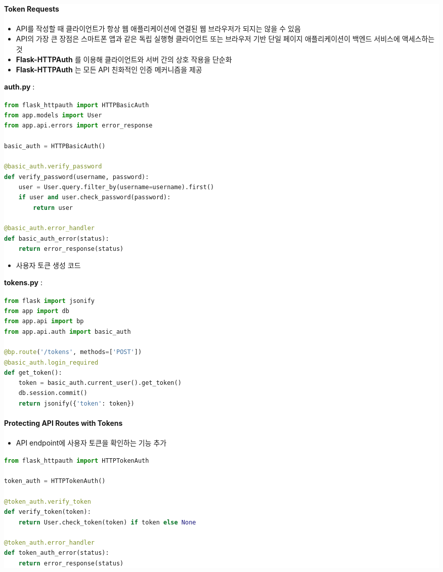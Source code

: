 ```python
```


#### Token Requests
- API를 작성할 때 클라이언트가 항상 웹 애플리케이션에 연결된 웹 브라우저가 되지는 않을 수 있음
- API의 가장 큰 장점은 스마트폰 앱과 같은 독립 실행형 클라이언트 또는 브라우저 기반 단일 페이지 애플리케이션이 백엔드 서비스에 액세스하는 것
- __Flask-HTTPAuth__ 를 이용해 클라이언트와 서버 간의 상호 작용을 단순화
- __Flask-HTTPAuth__ 는 모든 API 친화적인 인증 메커니즘을 제공

__auth.py__ : 
```python
from flask_httpauth import HTTPBasicAuth
from app.models import User
from app.api.errors import error_response

basic_auth = HTTPBasicAuth()

@basic_auth.verify_password
def verify_password(username, password):
    user = User.query.filter_by(username=username).first()
    if user and user.check_password(password):
        return user

@basic_auth.error_handler
def basic_auth_error(status):
    return error_response(status)
```

- 사용자 토큰 생성 코드

__tokens.py__ : 
```python
from flask import jsonify
from app import db
from app.api import bp
from app.api.auth import basic_auth

@bp.route('/tokens', methods=['POST'])
@basic_auth.login_required
def get_token():
    token = basic_auth.current_user().get_token()
    db.session.commit()
    return jsonify({'token': token})
```

#### Protecting API Routes with Tokens
- API endpoint에 사용자 토큰을 확인하는 기능 추가

```python
from flask_httpauth import HTTPTokenAuth

token_auth = HTTPTokenAuth()

@token_auth.verify_token
def verify_token(token):
    return User.check_token(token) if token else None

@token_auth.error_handler
def token_auth_error(status):
    return error_response(status)
```
